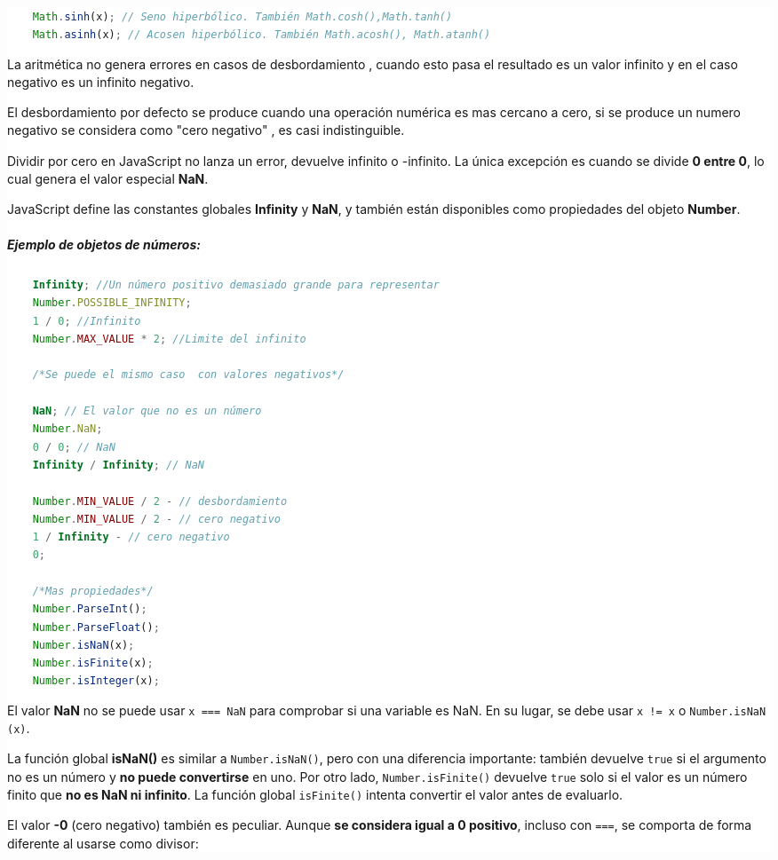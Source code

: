 ```javascript
    Math.sinh(x); // Seno hiperbólico. También Math.cosh(),Math.tanh()
    Math.asinh(x); // Acosen hiperbólico. También Math.acosh(), Math.atanh()
```

La aritmética no genera errores en casos de desbordamiento , cuando esto pasa el resultado es un valor infinito y en el caso negativo es un infinito negativo.

El desbordamiento por defecto se produce cuando una operación numérica es mas cercano a cero, si se produce un numero negativo se considera como "cero negativo" , es casi indistinguible.

Dividir por cero en JavaScript no lanza un error, devuelve infinito o -infinito. La única excepción es cuando se divide **0 entre 0**, lo cual genera el valor especial **NaN**.

JavaScript define las constantes globales **Infinity** y **NaN**, y también están disponibles como propiedades del objeto **Number**.

##### Ejemplo de objetos de números:

```javascript
    Infinity; //Un número positivo demasiado grande para representar
    Number.POSSIBLE_INFINITY;
    1 / 0; //Infinito
    Number.MAX_VALUE * 2; //Limite del infinito

    /*Se puede el mismo caso  con valores negativos*/

    NaN; // El valor que no es un número
    Number.NaN;
    0 / 0; // NaN
    Infinity / Infinity; // NaN

    Number.MIN_VALUE / 2 - // desbordamiento
    Number.MIN_VALUE / 2 - // cero negativo
    1 / Infinity - // cero negativo
    0;

    /*Mas propiedades*/
    Number.ParseInt();
    Number.ParseFloat();
    Number.isNaN(x);
    Number.isFinite(x);
    Number.isInteger(x);
```

El valor **NaN** no se puede usar `x === NaN` para comprobar si una variable es NaN. En su lugar, se debe usar `x != x` o `Number.isNaN(x)`.

La función global **isNaN()** es similar a `Number.isNaN()`, pero con una diferencia importante: también devuelve `true` si el argumento no es un número y **no puede convertirse** en uno. Por otro lado, `Number.isFinite()` devuelve `true` solo si el valor es un número finito que **no es NaN ni infinito**. La función global `isFinite()` intenta convertir el valor antes de evaluarlo.

El valor **-0** (cero negativo) también es peculiar. Aunque **se considera igual a 0 positivo**, incluso con `===`, se comporta de forma diferente al usarse como divisor:
